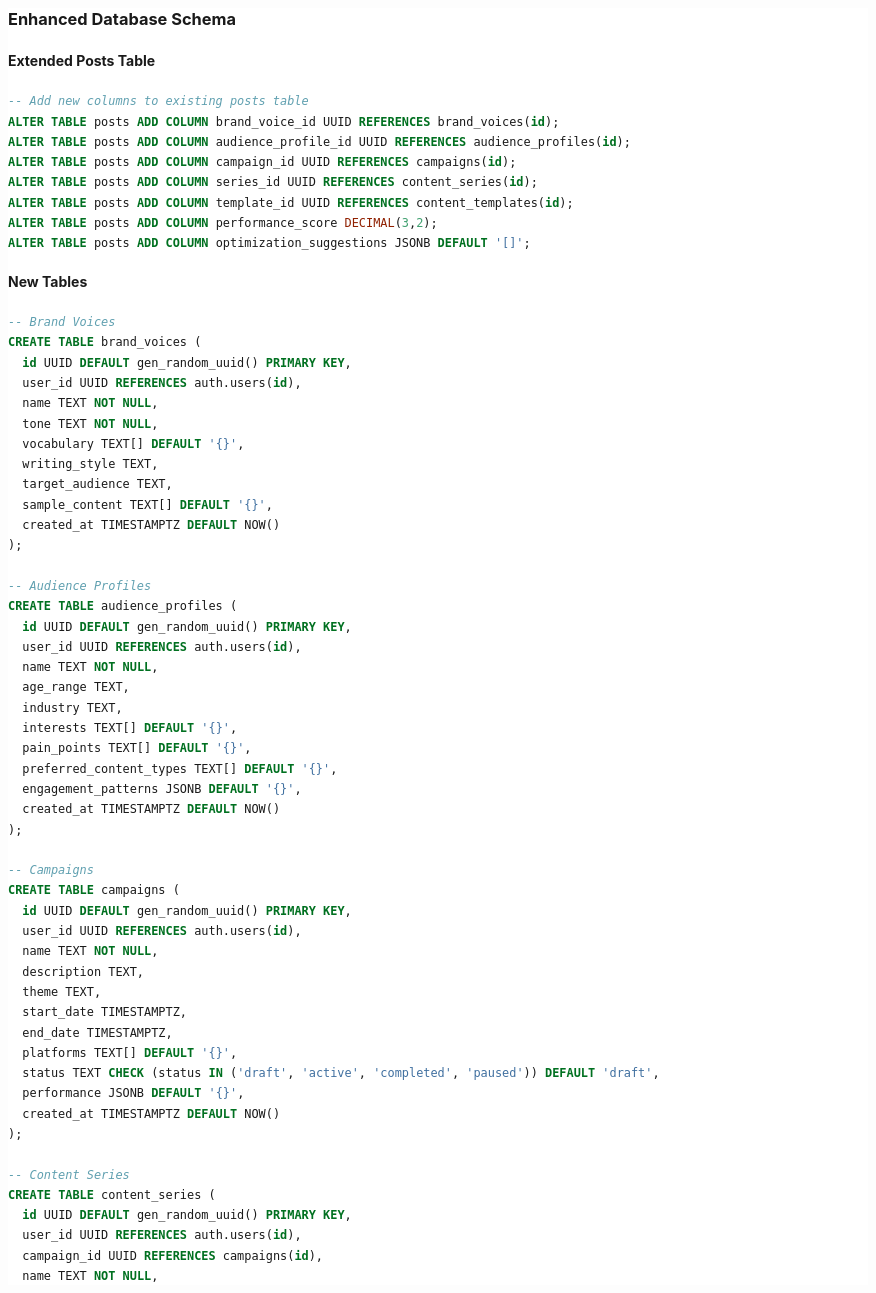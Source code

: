 ### Enhanced Database Schema

#### Extended Posts Table
```sql
-- Add new columns to existing posts table
ALTER TABLE posts ADD COLUMN brand_voice_id UUID REFERENCES brand_voices(id);
ALTER TABLE posts ADD COLUMN audience_profile_id UUID REFERENCES audience_profiles(id);
ALTER TABLE posts ADD COLUMN campaign_id UUID REFERENCES campaigns(id);
ALTER TABLE posts ADD COLUMN series_id UUID REFERENCES content_series(id);
ALTER TABLE posts ADD COLUMN template_id UUID REFERENCES content_templates(id);
ALTER TABLE posts ADD COLUMN performance_score DECIMAL(3,2);
ALTER TABLE posts ADD COLUMN optimization_suggestions JSONB DEFAULT '[]';
```

#### New Tables
```sql
-- Brand Voices
CREATE TABLE brand_voices (
  id UUID DEFAULT gen_random_uuid() PRIMARY KEY,
  user_id UUID REFERENCES auth.users(id),
  name TEXT NOT NULL,
  tone TEXT NOT NULL,
  vocabulary TEXT[] DEFAULT '{}',
  writing_style TEXT,
  target_audience TEXT,
  sample_content TEXT[] DEFAULT '{}',
  created_at TIMESTAMPTZ DEFAULT NOW()
);

-- Audience Profiles
CREATE TABLE audience_profiles (
  id UUID DEFAULT gen_random_uuid() PRIMARY KEY,
  user_id UUID REFERENCES auth.users(id),
  name TEXT NOT NULL,
  age_range TEXT,
  industry TEXT,
  interests TEXT[] DEFAULT '{}',
  pain_points TEXT[] DEFAULT '{}',
  preferred_content_types TEXT[] DEFAULT '{}',
  engagement_patterns JSONB DEFAULT '{}',
  created_at TIMESTAMPTZ DEFAULT NOW()
);

-- Campaigns
CREATE TABLE campaigns (
  id UUID DEFAULT gen_random_uuid() PRIMARY KEY,
  user_id UUID REFERENCES auth.users(id),
  name TEXT NOT NULL,
  description TEXT,
  theme TEXT,
  start_date TIMESTAMPTZ,
  end_date TIMESTAMPTZ,
  platforms TEXT[] DEFAULT '{}',
  status TEXT CHECK (status IN ('draft', 'active', 'completed', 'paused')) DEFAULT 'draft',
  performance JSONB DEFAULT '{}',
  created_at TIMESTAMPTZ DEFAULT NOW()
);

-- Content Series
CREATE TABLE content_series (
  id UUID DEFAULT gen_random_uuid() PRIMARY KEY,
  user_id UUID REFERENCES auth.users(id),
  campaign_id UUID REFERENCES campaigns(id),
  name TEXT NOT NULL,
```